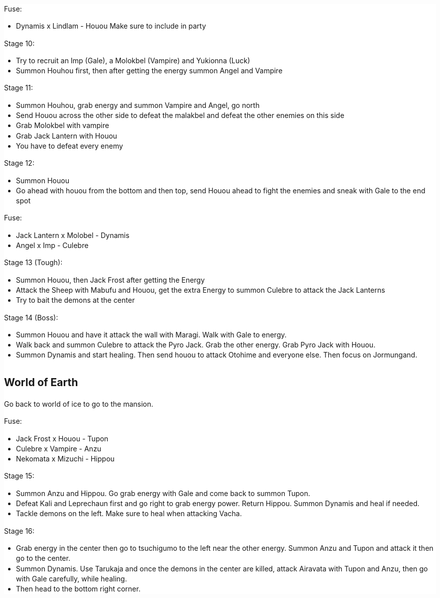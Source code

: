 
Fuse:
- Dynamis x Lindlam - Houou
Make sure to include in party

Stage 10:
- Try to recruit an Imp (Gale), a Molokbel (Vampire) and Yukionna (Luck)
- Summon Houhou first, then after getting the energy summon Angel and Vampire

Stage 11:
- Summon Houhou, grab energy and summon Vampire and Angel, go north
- Send Houou across the other side to defeat the malakbel and defeat the other enemies on this side
- Grab Molokbel with vampire
- Grab Jack Lantern with Houou
- You have to defeat every enemy

Stage 12:
- Summon Houou
- Go ahead with houou from the bottom and then top, send Houou ahead to fight the enemies and sneak with Gale to the end spot

Fuse:
- Jack Lantern x Molobel - Dynamis
- Angel x Imp - Culebre

Stage 13 (Tough):
- Summon Houou, then Jack Frost after getting the Energy
- Attack the Sheep with Mabufu and Houou, get the extra Energy to summon Culebre to attack the Jack Lanterns
- Try to bait the demons at the center 

Stage 14 (Boss):
- Summon Houou and have it attack the wall with Maragi. Walk with Gale to energy. 
- Walk back and summon Culebre to attack the Pyro Jack. Grab the other energy. Grab Pyro Jack with Houou.
- Summon Dynamis and start healing. Then send houou to attack Otohime and everyone else. Then focus on Jormungand.

## World of Earth

Go back to world of ice to go to the mansion.

Fuse:
- Jack Frost x Houou - Tupon
- Culebre x Vampire - Anzu
- Nekomata x Mizuchi - Hippou

Stage 15:
- Summon Anzu and Hippou. Go grab energy with Gale and come back to summon Tupon.
- Defeat Kali and Leprechaun first and go right to grab energy power. Return Hippou. Summon Dynamis and heal if needed.
- Tackle demons on the left. Make sure to heal when attacking Vacha.

Stage 16:
- Grab energy in the center then go to tsuchigumo to the left near the other energy. Summon Anzu and Tupon and attack it then go to the center.
- Summon Dynamis. Use Tarukaja and once the demons in the center are killed, attack Airavata with Tupon and Anzu, then go with Gale carefully, while healing. 
- Then head to the bottom right corner.
